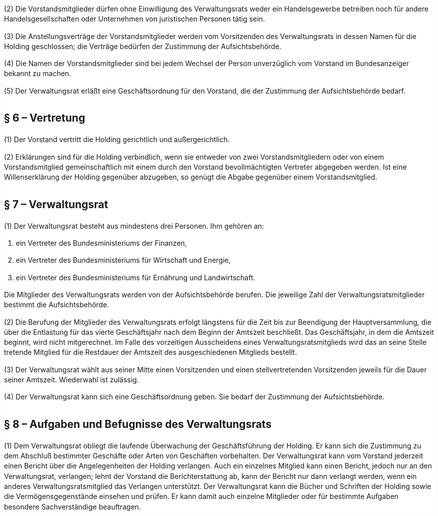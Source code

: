 (2) Die Vorstandsmitglieder dürfen ohne Einwilligung des Verwaltungsrats weder ein Handelsgewerbe betreiben noch für andere Handelsgesellschaften oder Unternehmen von juristischen Personen tätig sein.

(3) Die Anstellungsverträge der Vorstandsmitglieder werden vom Vorsitzenden des Verwaltungsrats in dessen Namen für die Holding geschlossen; die Verträge bedürfen der Zustimmung der Aufsichtsbehörde.

(4) Die Namen der Vorstandsmitglieder sind bei jedem Wechsel der Person unverzüglich vom Vorstand im Bundesanzeiger bekannt zu machen.

(5) Der Verwaltungsrat erläßt eine Geschäftsordnung für den Vorstand, die der Zustimmung der Aufsichtsbehörde bedarf.


## § 6 – Vertretung

(1) Der Vorstand vertritt die Holding gerichtlich und außergerichtlich.

(2) Erklärungen sind für die Holding verbindlich, wenn sie entweder von zwei Vorstandsmitgliedern oder von einem Vorstandsmitglied gemeinschaftlich mit einem durch den Vorstand bevollmächtigten Vertreter abgegeben werden. Ist eine Willenserklärung der Holding gegenüber abzugeben, so genügt die Abgabe gegenüber einem Vorstandsmitglied.


## § 7 – Verwaltungsrat

(1) Der Verwaltungsrat besteht aus mindestens drei Personen. Ihm gehören an:

1. ein Vertreter des Bundesministeriums der Finanzen,

2. ein Vertreter des Bundesministeriums für Wirtschaft und Energie,

3. ein Vertreter des Bundesministeriums für Ernährung und Landwirtschaft.

Die Mitglieder des Verwaltungsrats werden von der Aufsichtsbehörde berufen. Die jeweilige Zahl der Verwaltungsratsmitglieder bestimmt die Aufsichtsbehörde.

(2) Die Berufung der Mitglieder des Verwaltungsrats erfolgt längstens für die Zeit bis zur Beendigung der Hauptversammlung, die über die Entlastung für das vierte Geschäftsjahr nach dem Beginn der Amtszeit beschließt. Das Geschäftsjahr, in dem die Amtszeit beginnt, wird nicht mitgerechnet. Im Falle des vorzeitigen Ausscheidens eines Verwaltungsratsmitglieds wird das an seine Stelle tretende Mitglied für die Restdauer der Amtszeit des ausgeschiedenen Mitglieds bestellt.

(3) Der Verwaltungsrat wählt aus seiner Mitte einen Vorsitzenden und einen stellvertretenden Vorsitzenden jeweils für die Dauer seiner Amtszeit. Wiederwahl ist zulässig.

(4) Der Verwaltungsrat kann sich eine Geschäftsordnung geben. Sie bedarf der Zustimmung der Aufsichtsbehörde.


## § 8 – Aufgaben und Befugnisse des Verwaltungsrats

(1) Dem Verwaltungsrat obliegt die laufende Überwachung der Geschäftsführung der Holding. Er kann sich die Zustimmung zu dem Abschluß bestimmter Geschäfte oder Arten von Geschäften vorbehalten. Der Verwaltungsrat kann vom Vorstand jederzeit einen Bericht über die Angelegenheiten der Holding verlangen. Auch ein einzelnes Mitglied kann einen Bericht, jedoch nur an den Verwaltungsrat, verlangen; lehnt der Vorstand die Berichterstattung ab, kann der Bericht nur dann verlangt werden, wenn ein anderes Verwaltungsratsmitglied das Verlangen unterstützt. Der Verwaltungsrat kann die Bücher und Schriften der Holding sowie die Vermögensgegenstände einsehen und prüfen. Er kann damit auch einzelne Mitglieder oder für bestimmte Aufgaben besondere Sachverständige beauftragen.
